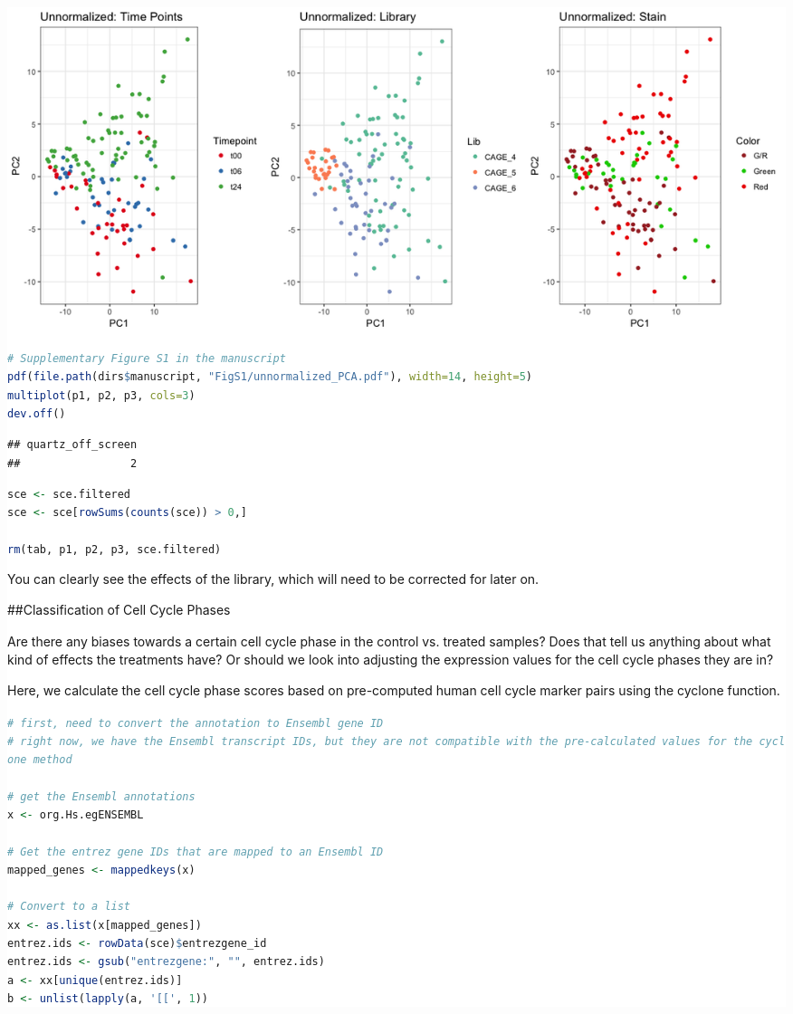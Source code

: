 ![](s1_data_analysis_scran_files/figure-html/pca_qc_rawcounts_filtered-1.png)

```r
# Supplementary Figure S1 in the manuscript
pdf(file.path(dirs$manuscript, "FigS1/unnormalized_PCA.pdf"), width=14, height=5)
multiplot(p1, p2, p3, cols=3)
dev.off()
```

```
## quartz_off_screen 
##                 2
```

```r
sce <- sce.filtered
sce <- sce[rowSums(counts(sce)) > 0,]

rm(tab, p1, p2, p3, sce.filtered)
```

You can clearly see the effects of the library, which will need to be corrected for later on. 


##Classification of Cell Cycle Phases

Are there any biases towards a certain cell cycle phase in the control vs. treated samples? Does that tell us anything about what kind of effects the treatments have? Or should we look into adjusting the expression values for the cell cycle phases they are in?

Here, we calculate the cell cycle phase scores based on pre-computed human cell cycle marker pairs using the cyclone function. 


```r
# first, need to convert the annotation to Ensembl gene ID
# right now, we have the Ensembl transcript IDs, but they are not compatible with the pre-calculated values for the cyclone method

# get the Ensembl annotations
x <- org.Hs.egENSEMBL

# Get the entrez gene IDs that are mapped to an Ensembl ID
mapped_genes <- mappedkeys(x)

# Convert to a list
xx <- as.list(x[mapped_genes])
entrez.ids <- rowData(sce)$entrezgene_id
entrez.ids <- gsub("entrezgene:", "", entrez.ids)
a <- xx[unique(entrez.ids)]
b <- unlist(lapply(a, '[[', 1))
```